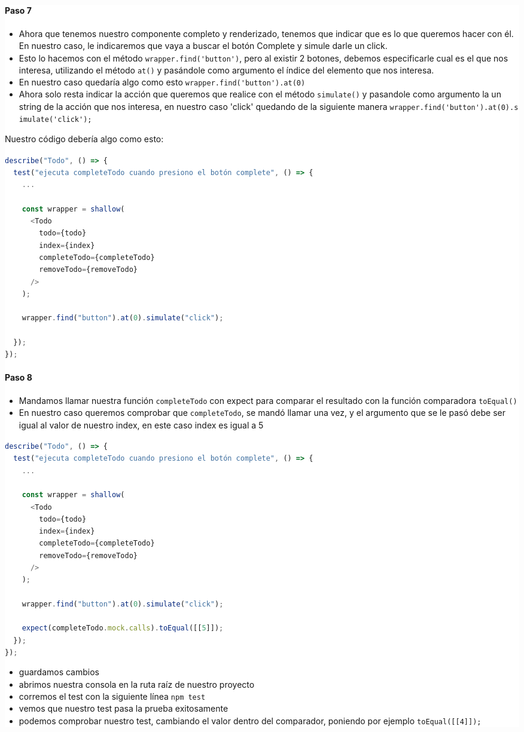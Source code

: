 #### Paso 7
 - Ahora que tenemos nuestro componente completo y renderizado, tenemos que indicar que es lo que queremos hacer con él. En nuestro caso, le indicaremos que vaya a buscar el botón Complete y simule darle un click.
 - Esto lo hacemos con el método `wrapper.find('button')`, pero al existir 2 botones, debemos especificarle cual es el que nos interesa, utilizando el método `at()` y pasándole como argumento el índice del elemento que nos interesa.
 - En nuestro caso quedaría algo como esto `wrapper.find('button').at(0)`
 - Ahora solo resta indicar la acción que queremos que realice con el método `simulate()` y pasandole como argumento la un string de la acción que nos interesa, en nuestro caso 'click' quedando de la siguiente manera `wrapper.find('button').at(0).simulate('click');`

Nuestro código debería algo como esto:
```javascript
describe("Todo", () => {
  test("ejecuta completeTodo cuando presiono el botón complete", () => {
    ...

    const wrapper = shallow(
      <Todo
        todo={todo}
        index={index}
        completeTodo={completeTodo}
        removeTodo={removeTodo}
      />
    );

    wrapper.find("button").at(0).simulate("click");

  });
});
```

#### Paso 8
 - Mandamos llamar nuestra función `completeTodo` con expect para comparar el resultado con la función comparadora `toEqual()`
 - En nuestro caso queremos comprobar que `completeTodo`, se mandó llamar una vez, y el argumento que se le pasó debe ser igual al valor de nuestro index, en este caso index es igual a 5
```javascript
describe("Todo", () => {
  test("ejecuta completeTodo cuando presiono el botón complete", () => {
    ...

    const wrapper = shallow(
      <Todo
        todo={todo}
        index={index}
        completeTodo={completeTodo}
        removeTodo={removeTodo}
      />
    );

    wrapper.find("button").at(0).simulate("click");

    expect(completeTodo.mock.calls).toEqual([[5]]);
  });
});
```
 - guardamos cambios
 - abrimos nuestra consola en la ruta raíz de nuestro proyecto
 - corremos el test con la siguiente línea `npm test`
 - vemos que nuestro test pasa la prueba exitosamente
 - podemos comprobar nuestro test, cambiando el valor dentro del comparador, poniendo por ejemplo `toEqual([[4]]);`